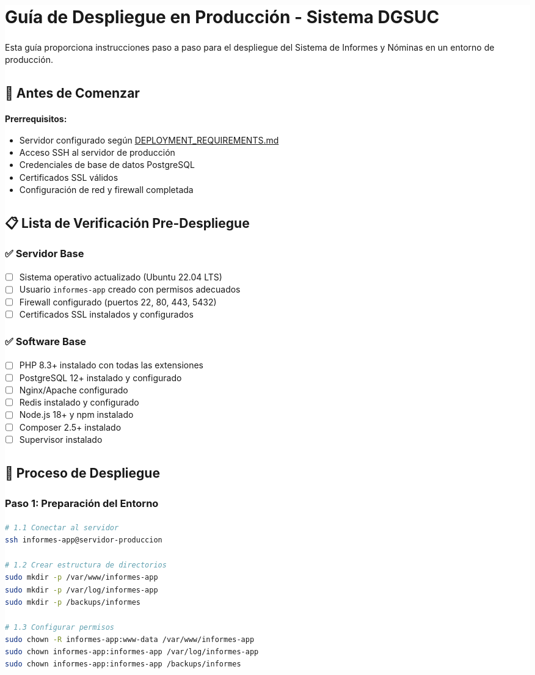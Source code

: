 # Guía de Despliegue en Producción - Sistema DGSUC

Esta guía proporciona instrucciones paso a paso para el despliegue del Sistema de Informes y Nóminas en un entorno de producción.

## 🎯 Antes de Comenzar

**Prerrequisitos:**
- Servidor configurado según [DEPLOYMENT_REQUIREMENTS.md](DEPLOYMENT_REQUIREMENTS.md)
- Acceso SSH al servidor de producción
- Credenciales de base de datos PostgreSQL
- Certificados SSL válidos
- Configuración de red y firewall completada

## 📋 Lista de Verificación Pre-Despliegue

### ✅ Servidor Base
- [ ] Sistema operativo actualizado (Ubuntu 22.04 LTS)
- [ ] Usuario `informes-app` creado con permisos adecuados
- [ ] Firewall configurado (puertos 22, 80, 443, 5432)
- [ ] Certificados SSL instalados y configurados

### ✅ Software Base
- [ ] PHP 8.3+ instalado con todas las extensiones
- [ ] PostgreSQL 12+ instalado y configurado
- [ ] Nginx/Apache configurado
- [ ] Redis instalado y configurado
- [ ] Node.js 18+ y npm instalado
- [ ] Composer 2.5+ instalado
- [ ] Supervisor instalado

## 🚀 Proceso de Despliegue

### Paso 1: Preparación del Entorno

```bash
# 1.1 Conectar al servidor
ssh informes-app@servidor-produccion

# 1.2 Crear estructura de directorios
sudo mkdir -p /var/www/informes-app
sudo mkdir -p /var/log/informes-app
sudo mkdir -p /backups/informes

# 1.3 Configurar permisos
sudo chown -R informes-app:www-data /var/www/informes-app
sudo chown informes-app:informes-app /var/log/informes-app
sudo chown informes-app:informes-app /backups/informes
```
